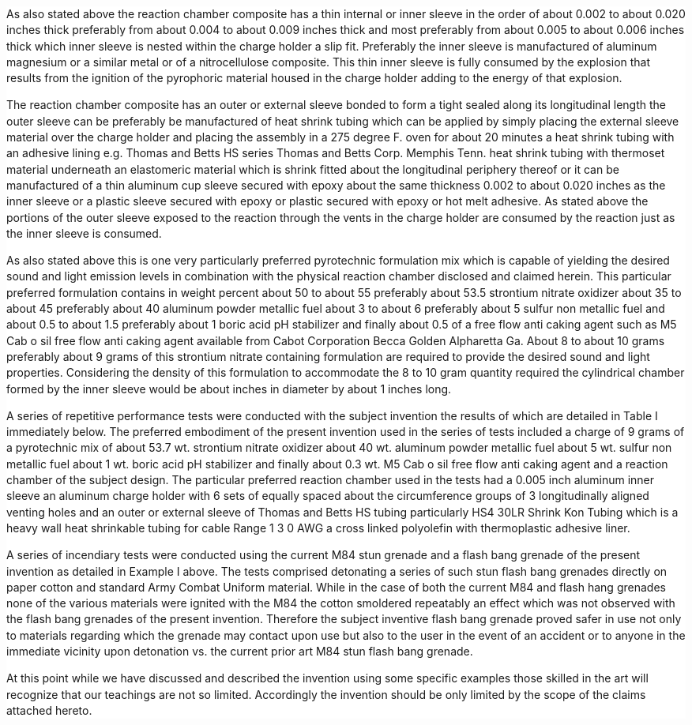 As also stated above the reaction chamber composite has a thin internal or inner sleeve in the order of about 0.002 to about 0.020 inches thick preferably from about 0.004 to about 0.009 inches thick and most preferably from about 0.005 to about 0.006 inches thick which inner sleeve is nested within the charge holder a slip fit. Preferably the inner sleeve is manufactured of aluminum magnesium or a similar metal or of a nitrocellulose composite. This thin inner sleeve is fully consumed by the explosion that results from the ignition of the pyrophoric material housed in the charge holder adding to the energy of that explosion.

The reaction chamber composite has an outer or external sleeve bonded to form a tight sealed along its longitudinal length the outer sleeve can be preferably be manufactured of heat shrink tubing which can be applied by simply placing the external sleeve material over the charge holder and placing the assembly in a 275 degree F. oven for about 20 minutes a heat shrink tubing with an adhesive lining e.g. Thomas and Betts HS series Thomas and Betts Corp. Memphis Tenn. heat shrink tubing with thermoset material underneath an elastomeric material which is shrink fitted about the longitudinal periphery thereof or it can be manufactured of a thin aluminum cup sleeve secured with epoxy about the same thickness 0.002 to about 0.020 inches as the inner sleeve or a plastic sleeve secured with epoxy or plastic secured with epoxy or hot melt adhesive. As stated above the portions of the outer sleeve exposed to the reaction through the vents in the charge holder are consumed by the reaction just as the inner sleeve is consumed.

As also stated above this is one very particularly preferred pyrotechnic formulation mix which is capable of yielding the desired sound and light emission levels in combination with the physical reaction chamber disclosed and claimed herein. This particular preferred formulation contains in weight percent about 50 to about 55 preferably about 53.5 strontium nitrate oxidizer about 35 to about 45 preferably about 40 aluminum powder metallic fuel about 3 to about 6 preferably about 5 sulfur non metallic fuel and about 0.5 to about 1.5 preferably about 1 boric acid pH stabilizer and finally about 0.5 of a free flow anti caking agent such as M5 Cab o sil free flow anti caking agent available from Cabot Corporation Becca Golden Alpharetta Ga. About 8 to about 10 grams preferably about 9 grams of this strontium nitrate containing formulation are required to provide the desired sound and light properties. Considering the density of this formulation to accommodate the 8 to 10 gram quantity required the cylindrical chamber formed by the inner sleeve would be about inches in diameter by about 1 inches long.

A series of repetitive performance tests were conducted with the subject invention the results of which are detailed in Table I immediately below. The preferred embodiment of the present invention used in the series of tests included a charge of 9 grams of a pyrotechnic mix of about 53.7 wt. strontium nitrate oxidizer about 40 wt. aluminum powder metallic fuel about 5 wt. sulfur non metallic fuel about 1 wt. boric acid pH stabilizer and finally about 0.3 wt. M5 Cab o sil free flow anti caking agent and a reaction chamber of the subject design. The particular preferred reaction chamber used in the tests had a 0.005 inch aluminum inner sleeve an aluminum charge holder with 6 sets of equally spaced about the circumference groups of 3 longitudinally aligned venting holes and an outer or external sleeve of Thomas and Betts HS tubing particularly HS4 30LR Shrink Kon Tubing which is a heavy wall heat shrinkable tubing for cable Range 1 3 0 AWG a cross linked polyolefin with thermoplastic adhesive liner.

A series of incendiary tests were conducted using the current M84 stun grenade and a flash bang grenade of the present invention as detailed in Example I above. The tests comprised detonating a series of such stun flash bang grenades directly on paper cotton and standard Army Combat Uniform material. While in the case of both the current M84 and flash hang grenades none of the various materials were ignited with the M84 the cotton smoldered repeatably an effect which was not observed with the flash bang grenades of the present invention. Therefore the subject inventive flash bang grenade proved safer in use not only to materials regarding which the grenade may contact upon use but also to the user in the event of an accident or to anyone in the immediate vicinity upon detonation vs. the current prior art M84 stun flash bang grenade.

At this point while we have discussed and described the invention using some specific examples those skilled in the art will recognize that our teachings are not so limited. Accordingly the invention should be only limited by the scope of the claims attached hereto.

